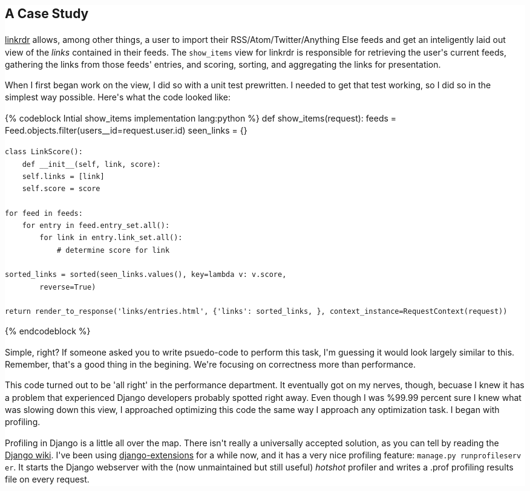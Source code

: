 A Case Study
------------------------------
[linkrdr](http://www.linkrdr.com) allows, among other things, a user to
import their RSS/Atom/Twitter/Anything Else feeds and get an
inteligently laid out view of the _links_ contained in their feeds. The
`show_items` view for linkrdr is responsible for retrieving the user's
current feeds, gathering the links from those feeds' entries, and
scoring, sorting, and aggregating the links for presentation.

When I first began work on the view, I did so with a unit test prewritten.
I needed to get that test working, so I did so in the simplest way possible. Here's what
the code looked like:

{% codeblock Intial show_items implementation lang:python %}
def show_items(request):
    feeds = Feed.objects.filter(users__id=request.user.id)
    seen_links = {}

    class LinkScore():
        def __init__(self, link, score):
        self.links = [link]
        self.score = score

    for feed in feeds:
        for entry in feed.entry_set.all():
            for link in entry.link_set.all():
                # determine score for link

    sorted_links = sorted(seen_links.values(), key=lambda v: v.score,
            reverse=True)

    return render_to_response('links/entries.html', {'links': sorted_links, }, context_instance=RequestContext(request))
{% endcodeblock %}

Simple, right? If someone asked you to write psuedo-code to perform this
task, I'm guessing it would look largely similar to this. Remember,
that's a good thing in the begining. We're focusing on correctness more
than performance.

This code turned out to be 'all right' in the performance department.
It eventually got on my nerves, though, becuase I knew it has a problem that experienced Django developers probably
spotted right away. Even though I was %99.99 percent sure I knew what
was slowing down this view, I approached optimizing this code the same
way I approach any optimization task. I began with profiling.

Profiling in Django is a little all over the map. There isn't really a
universally accepted solution, as you can tell by reading the
[Django wiki](https://code.djangoproject.com/wiki/ProfilingDjango). I've
been using
[django-extensions](https://github.com/django-extensions/django-extensions)
for a while now, and it has a very nice profiling feature: `manage.py runprofileserver`. It starts the Django webserver with the (now unmaintained but still useful) _hotshot_ profiler and writes a .prof profiling results file on every request. 
    